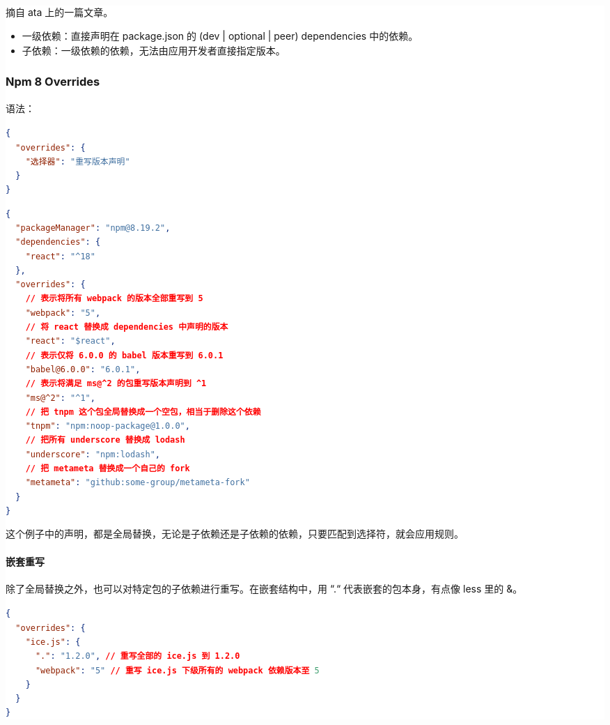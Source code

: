 摘自 ata 上的一篇文章。    

- 一级依赖：直接声明在 package.json 的 (dev | optional | peer) dependencies 中的依赖。
- 子依赖：一级依赖的依赖，无法由应用开发者直接指定版本。

### Npm 8 Overrides

语法：    

```json
{
  "overrides": {
    "选择器": "重写版本声明"
  }
}
```     

```json
{
  "packageManager": "npm@8.19.2",
  "dependencies": {
    "react": "^18"
  },
  "overrides": {
    // 表示将所有 webpack 的版本全部重写到 5
    "webpack": "5",
    // 将 react 替换成 dependencies 中声明的版本
    "react": "$react",
    // 表示仅将 6.0.0 的 babel 版本重写到 6.0.1
    "babel@6.0.0": "6.0.1", 
    // 表示将满足 ms@^2 的包重写版本声明到 ^1
    "ms@^2": "^1",
    // 把 tnpm 这个包全局替换成一个空包，相当于删除这个依赖
    "tnpm": "npm:noop-package@1.0.0", 
    // 把所有 underscore 替换成 lodash
    "underscore": "npm:lodash", 
    // 把 metameta 替换成一个自己的 fork
    "metameta": "github:some-group/metameta-fork"
  }
}
```    

这个例子中的声明，都是全局替换，无论是子依赖还是子依赖的依赖，只要匹配到选择符，就会应用规则。     

#### 嵌套重写

除了全局替换之外，也可以对特定包的子依赖进行重写。在嵌套结构中，用 “.“ 代表嵌套的包本身，有点像 less 里的 &。    

```json
{
  "overrides": {
    "ice.js": {
      ".": "1.2.0", // 重写全部的 ice.js 到 1.2.0
      "webpack": "5" // 重写 ice.js 下级所有的 webpack 依赖版本至 5
    }
  }
}
```     
